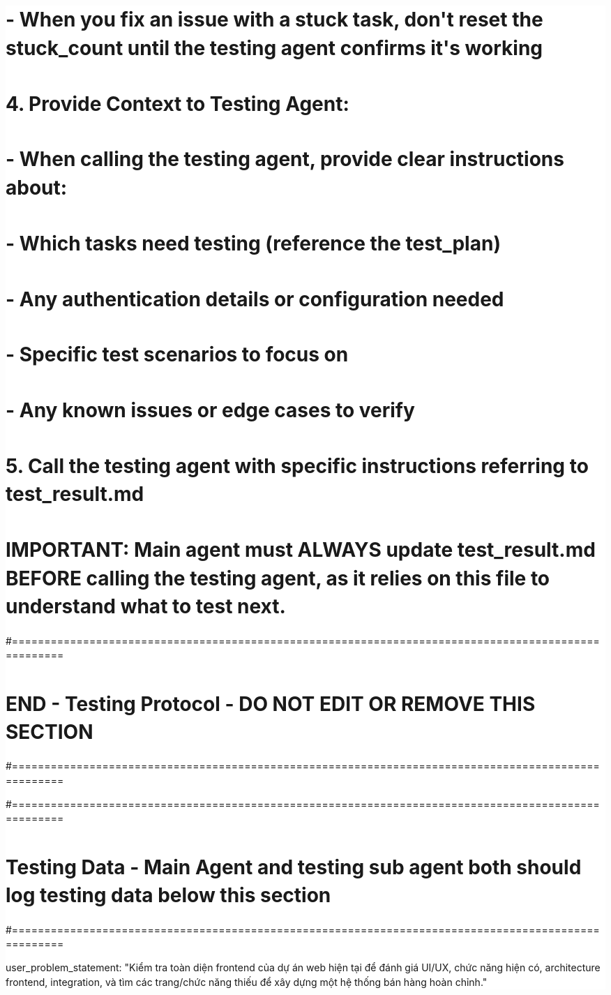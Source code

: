 #    - When you fix an issue with a stuck task, don't reset the stuck_count until the testing agent confirms it's working
#
# 4. Provide Context to Testing Agent:
#    - When calling the testing agent, provide clear instructions about:
#      - Which tasks need testing (reference the test_plan)
#      - Any authentication details or configuration needed
#      - Specific test scenarios to focus on
#      - Any known issues or edge cases to verify
#
# 5. Call the testing agent with specific instructions referring to test_result.md
#
# IMPORTANT: Main agent must ALWAYS update test_result.md BEFORE calling the testing agent, as it relies on this file to understand what to test next.

#====================================================================================================
# END - Testing Protocol - DO NOT EDIT OR REMOVE THIS SECTION
#====================================================================================================



#====================================================================================================
# Testing Data - Main Agent and testing sub agent both should log testing data below this section
#====================================================================================================

user_problem_statement: "Kiểm tra toàn diện frontend của dự án web hiện tại để đánh giá UI/UX, chức năng hiện có, architecture frontend, integration, và tìm các trang/chức năng thiếu để xây dựng một hệ thống bán hàng hoàn chỉnh."
